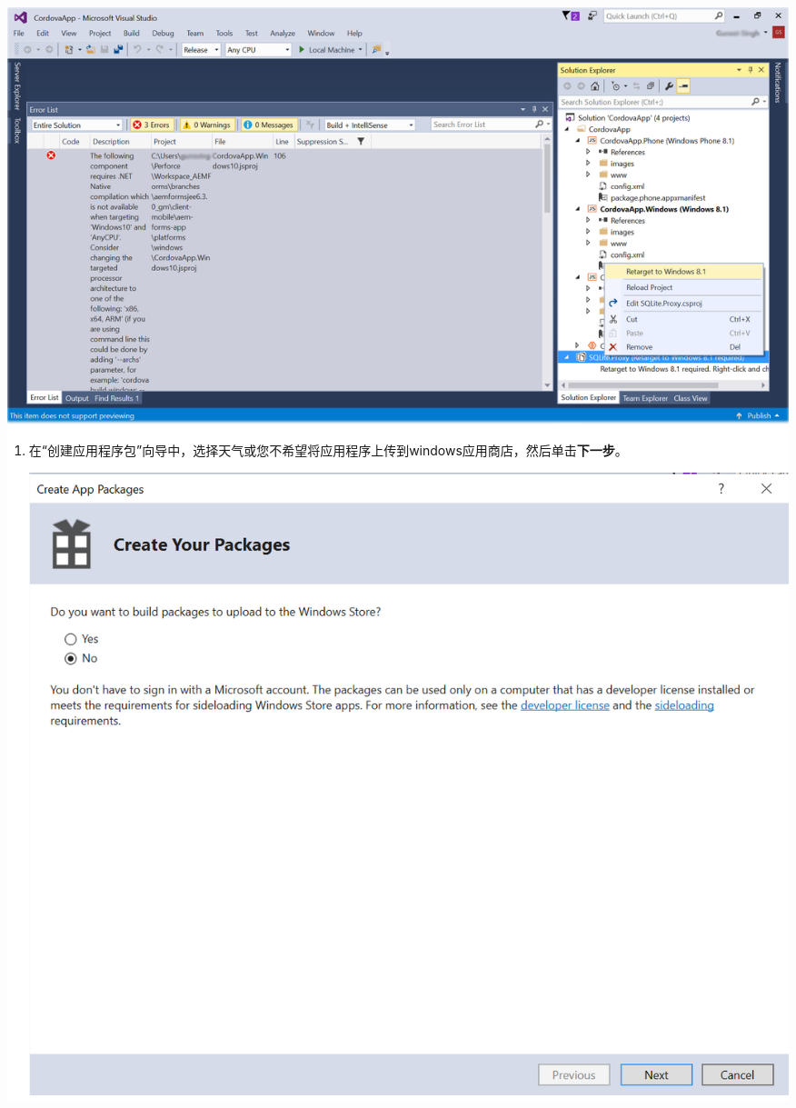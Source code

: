    ![重定位解决方案](assets/retarget-solution.png)

1. 在“创建应用程序包”向导中，选择天气或您不希望将应用程序上传到windows应用商店，然后单击&#x200B;**下一步**。

   ![createapppackage向导1](assets/createapppackageswizard1.png)
